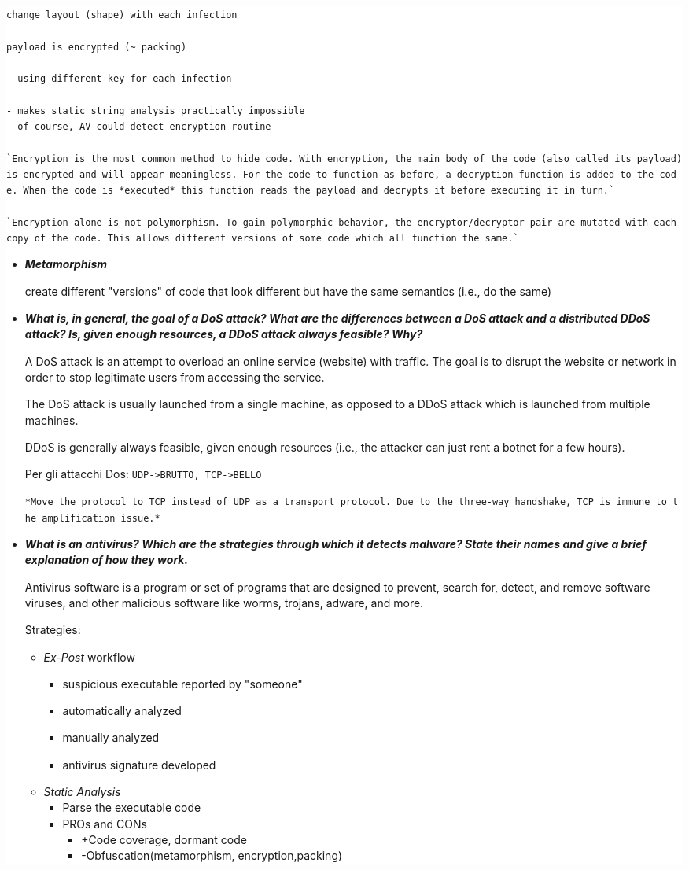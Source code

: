 	change layout (shape) with each infection

	payload is encrypted (~ packing)

	- using different key for each infection

	- makes static string analysis practically impossible
	- of course, AV could detect encryption routine

	`Encryption is the most common method to hide code. With encryption, the main body of the code (also called its payload) is encrypted and will appear meaningless. For the code to function as before, a decryption function is added to the code. When the code is *executed* this function reads the payload and decrypts it before executing it in turn.`

	`Encryption alone is not polymorphism. To gain polymorphic behavior, the encryptor/decryptor pair are mutated with each copy of the code. This allows different versions of some code which all function the same.`

- ***Metamorphism***

	create different "versions" of code that look different but have the same semantics (i.e., do the same)
	
- ***What is, in general, the goal of a DoS attack? What are the differences between a DoS attack and a distributed DDoS attack? Is, given enough resources, a DDoS attack always feasible? Why?***

	A DoS attack is an attempt to overload an online service (website) with traffic. The goal is to disrupt the website or network in order to stop legitimate users from accessing the service.

	The DoS attack is usually launched from a single machine, as opposed to a DDoS attack which is launched from multiple machines.

	DDoS is generally always feasible, given enough resources (i.e., the attacker can just rent a botnet for a few hours).
	
	Per gli attacchi Dos: `UDP->BRUTTO, TCP->BELLO`
	
	`*Move the protocol to TCP instead of UDP as a transport protocol. Due to the three-way handshake, TCP is immune to the amplification issue.*`
	
- ***What is an antivirus? Which are the strategies through which it detects malware? State their names and give a brief explanation of how they work.***

	Antivirus software is a program or set of programs that are designed to prevent, search for, detect, and remove software viruses, and other malicious software like worms, trojans, adware, and more.

	Strategies:

	- *Ex-Post* workflow
		- suspicious executable reported by "someone" 

		- automatically analyzed 

		- manually analyzed 

		- antivirus signature developed 
	- *Static Analysis* 
		- Parse the executable code
		- PROs and CONs
			- +Code coverage, dormant code
			- -Obfuscation(metamorphism, encryption,packing)
